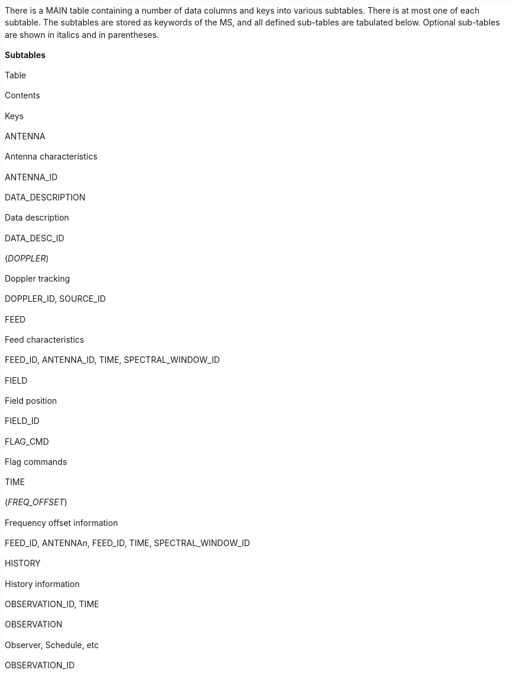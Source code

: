 There is a MAIN table containing a number of data columns and keys into various subtables. There is at most one of each subtable. The subtables are stored as keywords of the MS, and all defined sub-tables are tabulated below. Optional sub-tables are shown in italics and in parentheses.

**Subtables**

Table

Contents

Keys

ANTENNA

Antenna characteristics

ANTENNA_ID

DATA_DESCRIPTION

Data description

DATA_DESC_ID

(*DOPPLER*)

Doppler tracking

DOPPLER_ID, SOURCE_ID

FEED

Feed characteristics

FEED_ID, ANTENNA_ID, TIME, SPECTRAL_WINDOW_ID

FIELD

Field position

FIELD_ID

FLAG_CMD

Flag commands

TIME

(*FREQ_OFFSET*)

Frequency offset information

FEED_ID, ANTENNA*n*, FEED_ID, TIME, SPECTRAL_WINDOW_ID

HISTORY

History information

OBSERVATION_ID, TIME

OBSERVATION

Observer, Schedule, etc

OBSERVATION_ID
